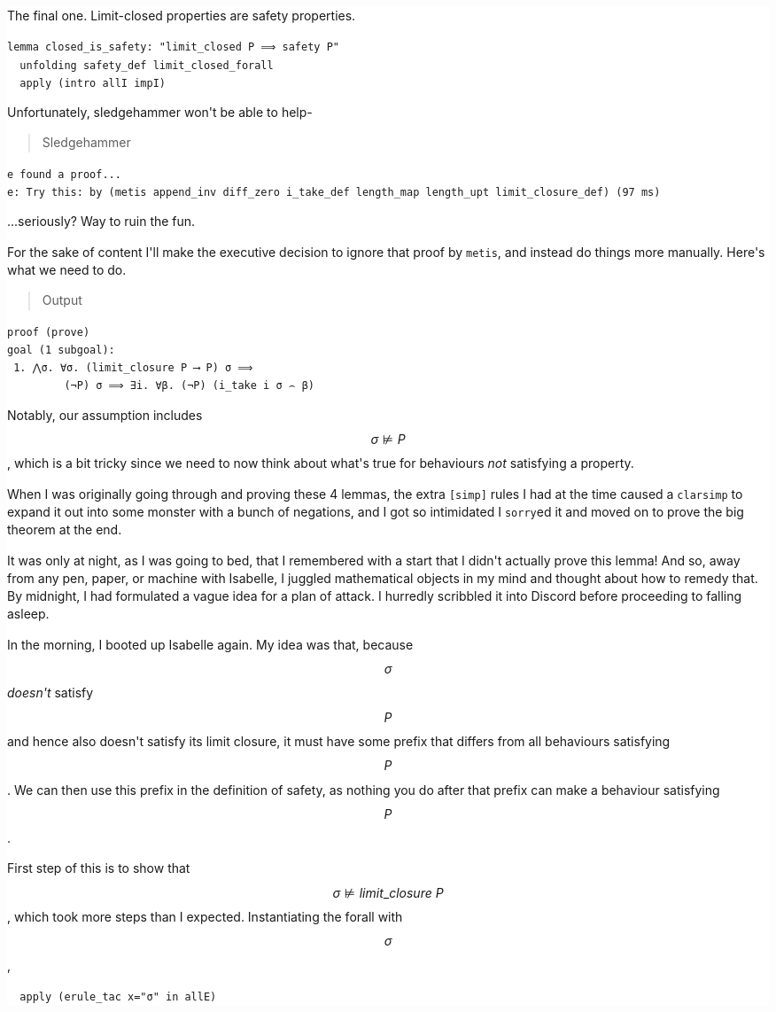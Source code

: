 The final one.
Limit-closed properties are safety properties.

```isabelle
lemma closed_is_safety: "limit_closed P ⟹ safety P"
  unfolding safety_def limit_closed_forall
  apply (intro allI impI)
```

Unfortunately, sledgehammer won't be able to help-

> Sledgehammer
```
e found a proof...
e: Try this: by (metis append_inv diff_zero i_take_def length_map length_upt limit_closure_def) (97 ms)
```

...seriously?
Way to ruin the fun.

For the sake of content I'll make the executive decision to ignore that proof by `metis`, and instead do things more manually.
Here's what we need to do.

> Output
```
proof (prove)
goal (1 subgoal):
 1. ⋀σ. ∀σ. (limit_closure P ⟶ P) σ ⟹
         (¬P) σ ⟹ ∃i. ∀β. (¬P) (i_take i σ ⌢ β)
```

Notably, our assumption includes $$\sigma \not\models P$$, which is a bit tricky since we need to now think about what's true for behaviours _not_ satisfying a property.

When I was originally going through and proving these 4 lemmas, the extra `[simp]` rules I had at the time caused a `clarsimp` to expand it out into some monster with a bunch of negations, and I got so intimidated I `sorry`ed it and moved on to prove the big theorem at the end.

It was only at night, as I was going to bed, that I remembered with a start that I didn't actually prove this lemma!
And so, away from any pen, paper, or machine with Isabelle, I juggled mathematical objects in my mind and thought about how to remedy that.
By midnight, I had formulated a vague idea for a plan of attack.
I hurredly scribbled it into Discord before proceeding to falling asleep.

In the morning, I booted up Isabelle again.
My idea was that, because $$\sigma$$ _doesn't_ satisfy $$P$$ and hence also doesn't satisfy its limit closure, it must have some prefix that differs from all behaviours satisfying $$P$$.
We can then use this prefix in the definition of safety, as nothing you do after that prefix can make a behaviour satisfying $$P$$.

First step of this is to show that $$\sigma \not\models limit\_closure\ P$$, which took more steps than I expected.
Instantiating the forall with $$\sigma$$,

```isabelle
  apply (erule_tac x="σ" in allE)
```


[Isabelle proof assistant]: https://en.wikipedia.org/wiki/Isabelle_(proof_assistant)
[^halt]: A halting program would have a finite trace, but we usually represent that by having the last state repeat forever.
[alpern1984]: https://www.cs.cornell.edu/fbs/publications/DefLiveness.pdf
[^topo]: If you want the metric-theoretic topology way: Define the distance metric $$d(x, y)$$ as $$2^{-k}$$, where $$k$$ is the length of the longest common prefix of $$x$$ and $$y$$. Then, take the regular (topological) definitions of limit points, closed sets, and so on.
[^subgoal_tac]: An alternative to `case_tac` is `subgoal_tac`. While `case_tac` splits the goal into two, one where a fact is true one and one where it's false, `subgoal_tac` directly creates an assumption and a subgoal for it. Very handy for stepping stones in longer proofs without invoking Isar!
[^subgoal_by]: I like doing `subgoal by` with `simp` and `auto` so that if something changes and the method stops proving the subgoal, it produces an error instead of mangling the proof state.
[^css]: Sorry people without CSS, for whom it just looks like a plain paragraph.
[^big]: At over 4.5k words, this is over 2 times the word count of the next longest, [Ownership Semantics For C Programmers]({% link _posts/2021-05-10-ownership.md %}).  That count is probably a bit inflated from all the spaces in my maths and Isabelle code, but I write with a new line per sentence and it's actually around 3 times as long by that metric. The next longest are [Edge-based Tree Data Structures]({% link _posts/2019-05-28-edge-trees.md %}) and [An SSH Workflow]({% link _posts/2022-11-19-ssh-workflow.md %}), with their order depending on which metric you use.
